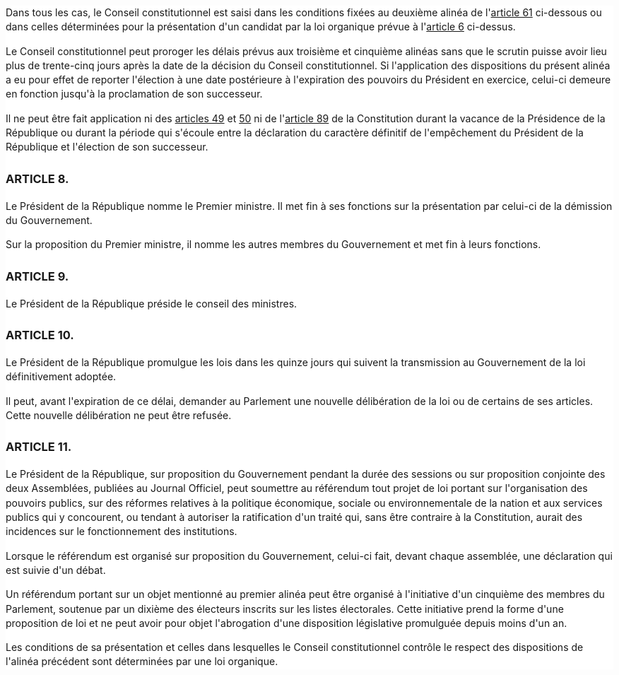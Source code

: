 Dans tous les cas, le Conseil constitutionnel est saisi dans les conditions fixées au deuxième alinéa de l'[article 61](#article-61) ci-dessous ou dans celles déterminées pour la présentation d'un candidat par la loi organique prévue à l'[article 6](#article-6) ci-dessus.

Le Conseil constitutionnel peut proroger les délais prévus aux troisième et cinquième alinéas sans que le scrutin puisse avoir lieu plus de trente-cinq jours après la date de la décision du Conseil constitutionnel. Si l'application des dispositions du présent alinéa a eu pour effet de reporter l'élection à une date postérieure à l'expiration des pouvoirs du Président en exercice, celui-ci demeure en fonction jusqu'à la proclamation de son successeur.

Il ne peut être fait application ni des [articles 49](#article-49) et [50](#article-50) ni de l'[article 89](#article-89) de la Constitution durant la vacance de la Présidence de la République ou durant la période qui s'écoule entre la déclaration du caractère définitif de l'empêchement du Président de la République et l'élection de son successeur.

### ARTICLE 8.

Le Président de la République nomme le Premier ministre. Il met fin à ses fonctions sur la présentation par celui-ci de la démission du Gouvernement.

Sur la proposition du Premier ministre, il nomme les autres membres du Gouvernement et met fin à leurs fonctions.

### ARTICLE 9.

Le Président de la République préside le conseil des ministres.

### ARTICLE 10.

Le Président de la République promulgue les lois dans les quinze jours qui suivent la transmission au Gouvernement de la loi définitivement adoptée.

Il peut, avant l'expiration de ce délai, demander au Parlement une nouvelle délibération de la loi ou de certains de ses articles. Cette nouvelle délibération ne peut être refusée.

### ARTICLE 11.

Le Président de la République, sur proposition du Gouvernement pendant la durée des sessions ou sur proposition conjointe des deux Assemblées, publiées au Journal Officiel, peut soumettre au référendum tout projet de loi portant sur l'organisation des pouvoirs publics, sur des réformes relatives à la politique économique, sociale ou environnementale de la nation et aux services publics qui y concourent, ou tendant à autoriser la ratification d'un traité qui, sans être contraire à la Constitution, aurait des incidences sur le fonctionnement des institutions.

Lorsque le référendum est organisé sur proposition du Gouvernement, celui-ci fait, devant chaque assemblée, une déclaration qui est suivie d'un débat.

Un référendum portant sur un objet mentionné au premier alinéa peut être organisé à l'initiative d'un cinquième des membres du Parlement, soutenue par un dixième des électeurs inscrits sur les listes électorales. Cette initiative prend la forme d'une proposition de loi et ne peut avoir pour objet l'abrogation d'une disposition législative promulguée depuis moins d'un an.

Les conditions de sa présentation et celles dans lesquelles le Conseil constitutionnel contrôle le respect des dispositions de l'alinéa précédent sont déterminées par une loi organique.
